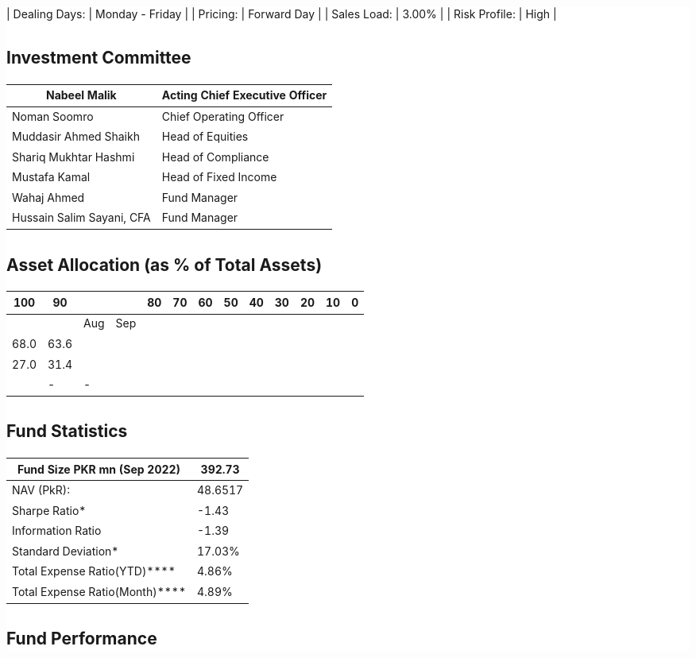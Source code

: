 | Dealing Days:            | Monday - Friday                                                                                         |
| Pricing:                 | Forward Day                                                                                             |
| Sales Load:              | 3.00%                                                                                                   |
| Risk Profile:            | High                                                                                                    |

## Investment Committee

| Nabeel Malik              | Acting Chief Executive Officer |
| ------------------------- | ------------------------------ |
| Noman Soomro              | Chief Operating Officer        |
| Muddasir Ahmed Shaikh     | Head of Equities               |
| Shariq Mukhtar Hashmi     | Head of Compliance             |
| Mustafa Kamal             | Head of Fixed Income           |
| Wahaj Ahmed               | Fund Manager                   |
| Hussain Salim Sayani, CFA | Fund Manager                   |

## Asset Allocation (as % of Total Assets)

| 100  | 90   |     |     | 80  | 70  | 60  | 50  | 40  | 30  | 20  | 10  | 0   |
| ---- | ---- | --- | --- | --- | --- | --- | --- | --- | --- | --- | --- | --- |
|      |      | Aug | Sep |     |     |     |     |     |     |     |     |     |
| 68.0 | 63.6 |     |     |     |     |     |     |     |     |     |     |     |
| 27.0 | 31.4 |     |     |     |     |     |     |     |     |     |     |     |
|      | -    | -   |     |     |     |     |     |     |     |     |     |     |

## Fund Statistics

| Fund Size PKR mn (Sep 2022)        | 392.73  |
| ---------------------------------- | ------- |
| NAV (PkR):                         | 48.6517 |
| Sharpe Ratio\*                     | -1.43   |
| Information Ratio                  | -1.39   |
| Standard Deviation\*               | 17.03%  |
| Total Expense Ratio(YTD)\*\*\*\*   | 4.86%   |
| Total Expense Ratio(Month)\*\*\*\* | 4.89%   |

## Fund Performance
